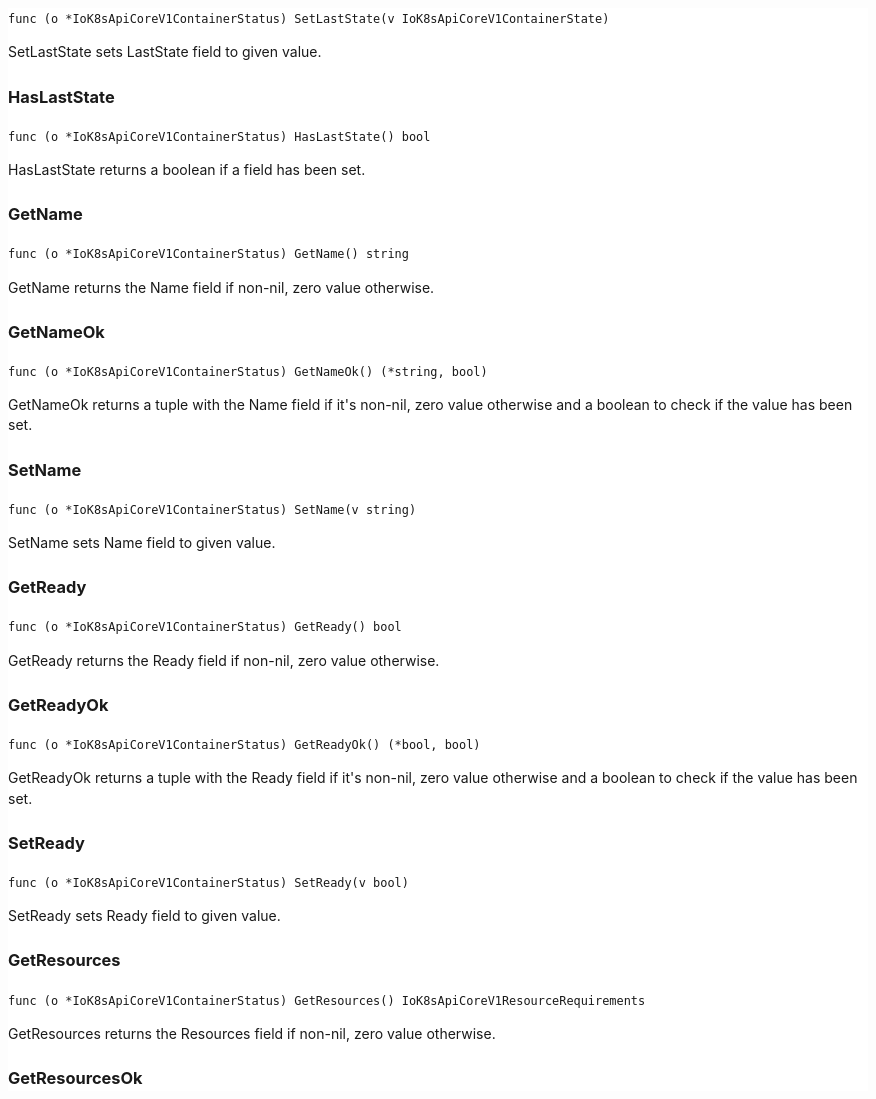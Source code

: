 `func (o *IoK8sApiCoreV1ContainerStatus) SetLastState(v IoK8sApiCoreV1ContainerState)`

SetLastState sets LastState field to given value.

### HasLastState

`func (o *IoK8sApiCoreV1ContainerStatus) HasLastState() bool`

HasLastState returns a boolean if a field has been set.

### GetName

`func (o *IoK8sApiCoreV1ContainerStatus) GetName() string`

GetName returns the Name field if non-nil, zero value otherwise.

### GetNameOk

`func (o *IoK8sApiCoreV1ContainerStatus) GetNameOk() (*string, bool)`

GetNameOk returns a tuple with the Name field if it's non-nil, zero value otherwise
and a boolean to check if the value has been set.

### SetName

`func (o *IoK8sApiCoreV1ContainerStatus) SetName(v string)`

SetName sets Name field to given value.


### GetReady

`func (o *IoK8sApiCoreV1ContainerStatus) GetReady() bool`

GetReady returns the Ready field if non-nil, zero value otherwise.

### GetReadyOk

`func (o *IoK8sApiCoreV1ContainerStatus) GetReadyOk() (*bool, bool)`

GetReadyOk returns a tuple with the Ready field if it's non-nil, zero value otherwise
and a boolean to check if the value has been set.

### SetReady

`func (o *IoK8sApiCoreV1ContainerStatus) SetReady(v bool)`

SetReady sets Ready field to given value.


### GetResources

`func (o *IoK8sApiCoreV1ContainerStatus) GetResources() IoK8sApiCoreV1ResourceRequirements`

GetResources returns the Resources field if non-nil, zero value otherwise.

### GetResourcesOk
